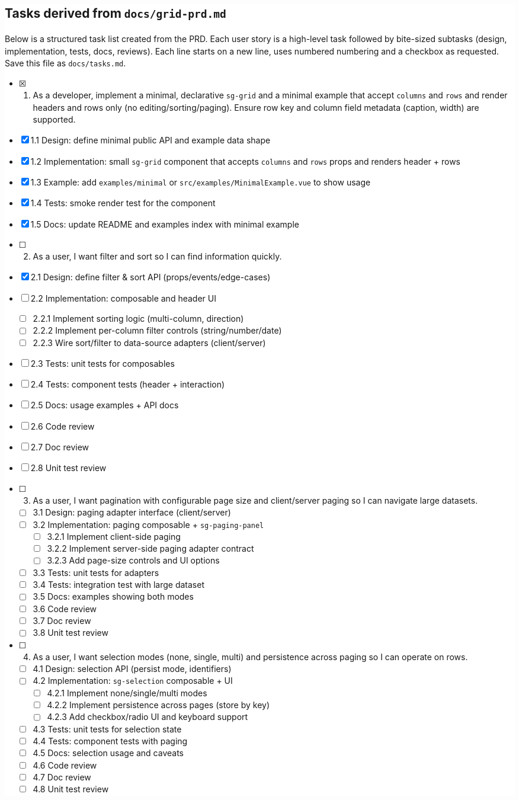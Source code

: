## Tasks derived from `docs/grid-prd.md`

Below is a structured task list created from the PRD. Each user story is a high-level task followed by bite-sized subtasks (design, implementation, tests, docs, reviews). Each line starts on a new line, uses numbered numbering and a checkbox as requested. Save this file as `docs/tasks.md`.

- [x] 1.  As a developer, implement a minimal, declarative `sg-grid` and a minimal example that accept `columns` and `rows` and render headers and rows only (no editing/sorting/paging). Ensure row key and column field metadata (caption, width) are supported.
- [x] 1.1 Design: define minimal public API and example data shape
- [x] 1.2 Implementation: small `sg-grid` component that accepts `columns` and `rows` props and renders header + rows
- [x] 1.3 Example: add `examples/minimal` or `src/examples/MinimalExample.vue` to show usage
- [x] 1.4 Tests: smoke render test for the component
- [x] 1.5 Docs: update README and examples index with minimal example

- [ ] 2.  As a user, I want filter and sort so I can find information quickly.
- [x] 2.1 Design: define filter & sort API (props/events/edge-cases)
- [ ] 2.2 Implementation: composable and header UI
  - [ ] 2.2.1 Implement sorting logic (multi-column, direction)
  - [ ] 2.2.2 Implement per-column filter controls (string/number/date)
  - [ ] 2.2.3 Wire sort/filter to data-source adapters (client/server)
- [ ] 2.3 Tests: unit tests for composables
- [ ] 2.4 Tests: component tests (header + interaction)
- [ ] 2.5 Docs: usage examples + API docs
- [ ] 2.6 Code review
- [ ] 2.7 Doc review
- [ ] 2.8 Unit test review

- [ ] 3. As a user, I want pagination with configurable page size and client/server paging so I can navigate large datasets.
  - [ ] 3.1 Design: paging adapter interface (client/server)
  - [ ] 3.2 Implementation: paging composable + `sg-paging-panel`
    - [ ] 3.2.1 Implement client-side paging
    - [ ] 3.2.2 Implement server-side paging adapter contract
    - [ ] 3.2.3 Add page-size controls and UI options
  - [ ] 3.3 Tests: unit tests for adapters
  - [ ] 3.4 Tests: integration test with large dataset
  - [ ] 3.5 Docs: examples showing both modes
  - [ ] 3.6 Code review
  - [ ] 3.7 Doc review
  - [ ] 3.8 Unit test review

- [ ] 4. As a user, I want selection modes (none, single, multi) and persistence across paging so I can operate on rows.
  - [ ] 4.1 Design: selection API (persist mode, identifiers)
  - [ ] 4.2 Implementation: `sg-selection` composable + UI
    - [ ] 4.2.1 Implement none/single/multi modes
    - [ ] 4.2.2 Implement persistence across pages (store by key)
    - [ ] 4.2.3 Add checkbox/radio UI and keyboard support
  - [ ] 4.3 Tests: unit tests for selection state
  - [ ] 4.4 Tests: component tests with paging
  - [ ] 4.5 Docs: selection usage and caveats
  - [ ] 4.6 Code review
  - [ ] 4.7 Doc review
  - [ ] 4.8 Unit test review

